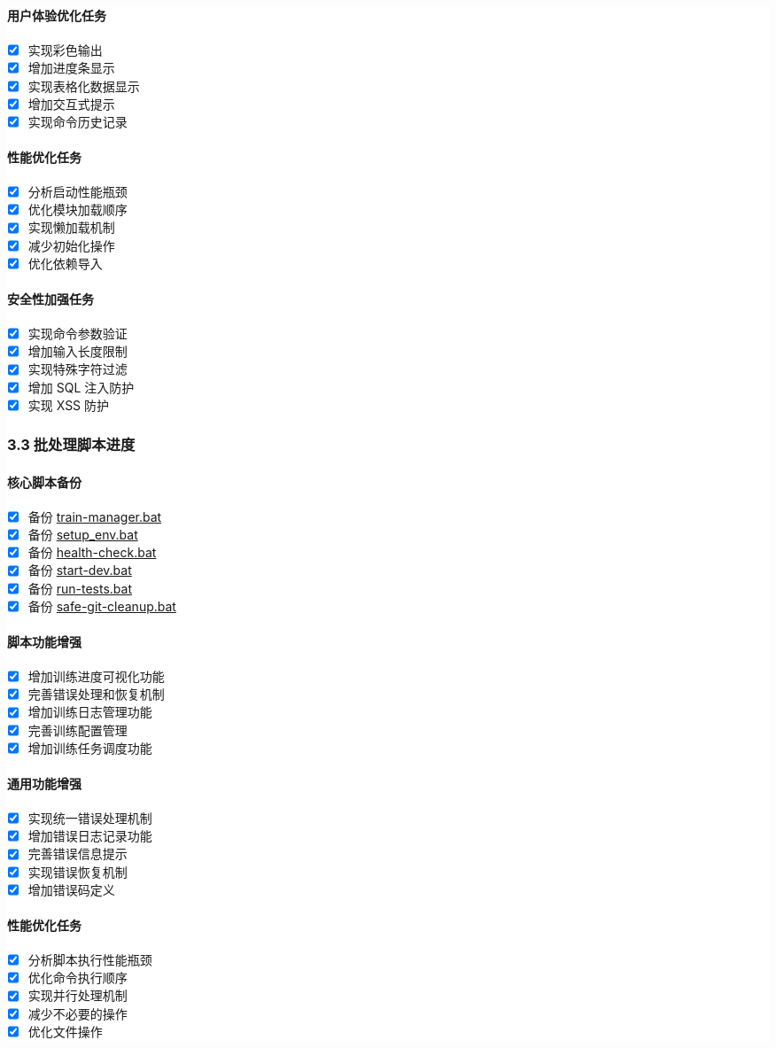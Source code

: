 #### 用户体验优化任务
- [x] 实现彩色输出
- [x] 增加进度条显示
- [x] 实现表格化数据显示
- [x] 增加交互式提示
- [x] 实现命令历史记录

#### 性能优化任务
- [x] 分析启动性能瓶颈
- [x] 优化模块加载顺序
- [x] 实现懒加载机制
- [x] 减少初始化操作
- [x] 优化依赖导入

#### 安全性加强任务
- [x] 实现命令参数验证
- [x] 增加输入长度限制
- [x] 实现特殊字符过滤
- [x] 增加 SQL 注入防护
- [x] 实现 XSS 防护

### 3.3 批处理脚本进度

#### 核心脚本备份
- [x] 备份 [train-manager.bat](../../../../..)
- [x] 备份 [setup_env.bat](../../../../..)
- [x] 备份 [health-check.bat](../../../../..)
- [x] 备份 [start-dev.bat](../../../../..)
- [x] 备份 [run-tests.bat](../../../../..)
- [x] 备份 [safe-git-cleanup.bat](../../../../..)

#### 脚本功能增强
- [x] 增加训练进度可视化功能
- [x] 完善错误处理和恢复机制
- [x] 增加训练日志管理功能
- [x] 完善训练配置管理
- [x] 增加训练任务调度功能

#### 通用功能增强
- [x] 实现统一错误处理机制
- [x] 增加错误日志记录功能
- [x] 完善错误信息提示
- [x] 实现错误恢复机制
- [x] 增加错误码定义

#### 性能优化任务
- [x] 分析脚本执行性能瓶颈
- [x] 优化命令执行顺序
- [x] 实现并行处理机制
- [x] 减少不必要的操作
- [x] 优化文件操作
